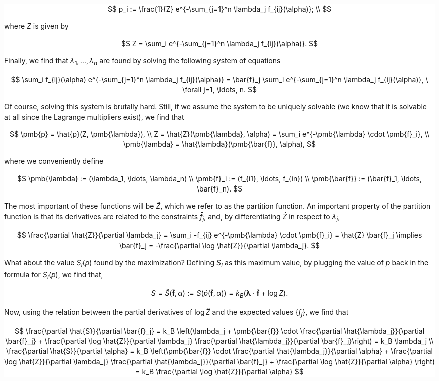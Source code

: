 $$
p_i := \frac{1}{Z} e^{-\sum_{j=1}^n \lambda_j f_{ij}(\alpha)}; \\
$$

where $Z$ is given by

$$
Z = \sum_i e^{-\sum_{j=1}^n \lambda_j f_{ij}(\alpha)}.
$$

Finally, we find that $\lambda_1, \ldots, \lambda_n$ are found by solving the following system of equations

$$
\sum_i f_{ij}(\alpha) e^{-\sum_{j=1}^n \lambda_j f_{ij}(\alpha)} = \bar{f}_j \sum_i e^{-\sum_{j=1}^n \lambda_j f_{ij}(\alpha)}, \ \forall j=1, \ldots, n.
$$

Of course, solving this system is brutally hard. Still, if we assume the system to be uniquely solvable (we know that it is solvable at all since the Lagrange multipliers exist), we find that

$$
\pmb{p} = \hat{p}(Z, \pmb{\lambda}), \\
Z = \hat{Z}(\pmb{\lambda}, \alpha) = \sum_i e^{-\pmb{\lambda} \cdot \pmb{f}_i}, \\
\pmb{\lambda} = \hat{\lambda}(\pmb{\bar{f}}, \alpha),
$$

where we conveniently define

$$
\pmb{\lambda} := (\lambda_1, \ldots, \lambda_n) \\
\pmb{f}_i := (f_{i1}, \ldots, f_{in}) \\
\pmb{\bar{f}} := (\bar{f}_1, \ldots, \bar{f}_n).
$$

The most important of these functions will be $\hat{Z}$, which we refer to as the partition function. An important property of the partition function is that its derivatives are related to the constraints $\bar{f}_j$, and, by differentiating $\hat{Z}$ in respect to $\lambda_j$,

$$
\frac{\partial \hat{Z}}{\partial \lambda_j} = \sum_i -f_{ij} e^{-\pmb{\lambda} \cdot \pmb{f}_i} = \hat{Z} \bar{f}_j \implies \bar{f}_j = -\frac{\partial \log \hat{Z}}{\partial \lambda_j}.
$$

What about the value $S_I(p)$ found by the maximization? Defining $S_I$ as this maximum value, by plugging the value of $p$ back in the formula for $S_I(p)$, we find that,

$$
S = \hat{S}(\pmb{\bar{f}}, \alpha) := S(\hat{p}(\pmb{\bar{f}}, \alpha)) = k_B \left(\pmb{\lambda} \cdot \pmb{\bar{f}} + \log Z\right).
$$

Now, using the relation between the partial derivatives of $\log \hat{Z}$ and the expected values $\{\bar{f}_j\}$, we find that

$$
\frac{\partial \hat{S}}{\partial \bar{f}_j} = k_B \left(\lambda_j + \pmb{\bar{f}} \cdot \frac{\partial \hat{\lambda_j}}{\partial \bar{f}_j} + \frac{\partial \log \hat{Z}}{\partial \lambda_j} \frac{\partial \hat{\lambda_j}}{\partial \bar{f}_j}\right) = k_B \lambda_j \\
\frac{\partial \hat{S}}{\partial \alpha} = k_B \left(\pmb{\bar{f}} \cdot \frac{\partial \hat{\lambda_j}}{\partial \alpha} + \frac{\partial \log \hat{Z}}{\partial \lambda_j} \frac{\partial \hat{\lambda_j}}{\partial \bar{f}_j} + \frac{\partial \log \hat{Z}}{\partial \alpha} \right) = k_B \frac{\partial \log \hat{Z}}{\partial \alpha}
$$
